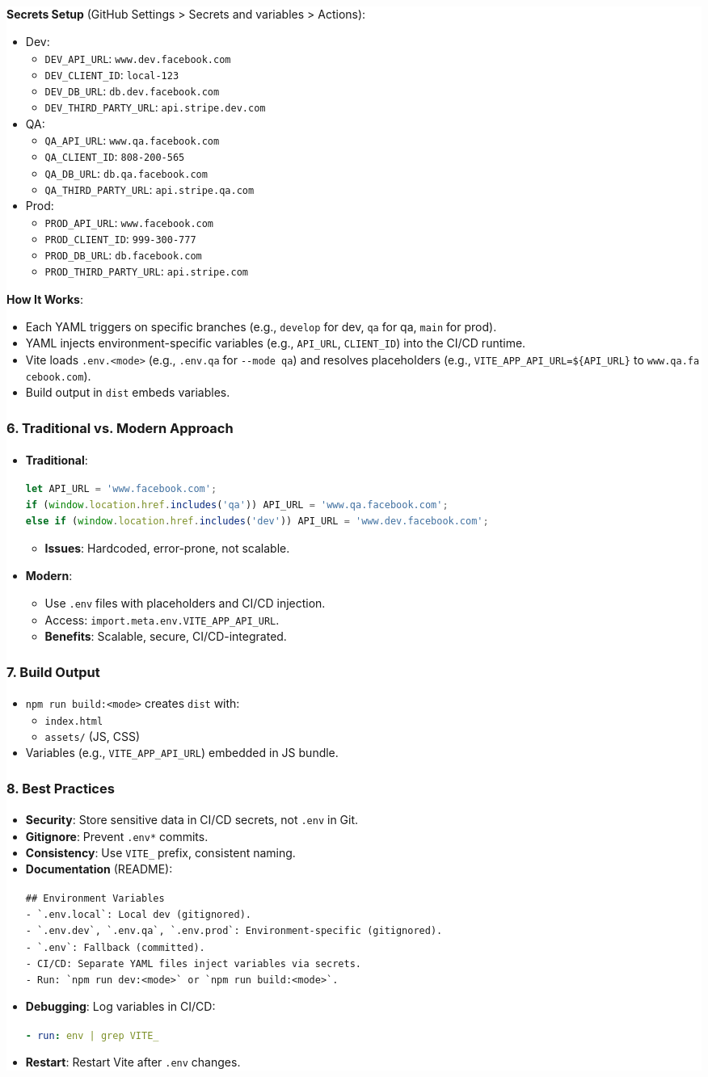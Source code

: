 **Secrets Setup** (GitHub Settings > Secrets and variables > Actions):
- Dev:
  - `DEV_API_URL`: `www.dev.facebook.com`
  - `DEV_CLIENT_ID`: `local-123`
  - `DEV_DB_URL`: `db.dev.facebook.com`
  - `DEV_THIRD_PARTY_URL`: `api.stripe.dev.com`
- QA:
  - `QA_API_URL`: `www.qa.facebook.com`
  - `QA_CLIENT_ID`: `808-200-565`
  - `QA_DB_URL`: `db.qa.facebook.com`
  - `QA_THIRD_PARTY_URL`: `api.stripe.qa.com`
- Prod:
  - `PROD_API_URL`: `www.facebook.com`
  - `PROD_CLIENT_ID`: `999-300-777`
  - `PROD_DB_URL`: `db.facebook.com`
  - `PROD_THIRD_PARTY_URL`: `api.stripe.com`

**How It Works**:
- Each YAML triggers on specific branches (e.g., `develop` for dev, `qa` for qa, `main` for prod).
- YAML injects environment-specific variables (e.g., `API_URL`, `CLIENT_ID`) into the CI/CD runtime.
- Vite loads `.env.<mode>` (e.g., `.env.qa` for `--mode qa`) and resolves placeholders (e.g., `VITE_APP_API_URL=${API_URL}` to `www.qa.facebook.com`).
- Build output in `dist` embeds variables.

### 6. Traditional vs. Modern Approach
- **Traditional**:
  ```javascript
  let API_URL = 'www.facebook.com';
  if (window.location.href.includes('qa')) API_URL = 'www.qa.facebook.com';
  else if (window.location.href.includes('dev')) API_URL = 'www.dev.facebook.com';
  ```
  - **Issues**: Hardcoded, error-prone, not scalable.

- **Modern**:
  - Use `.env` files with placeholders and CI/CD injection.
  - Access: `import.meta.env.VITE_APP_API_URL`.
  - **Benefits**: Scalable, secure, CI/CD-integrated.

### 7. Build Output
- `npm run build:<mode>` creates `dist` with:
  - `index.html`
  - `assets/` (JS, CSS)
- Variables (e.g., `VITE_APP_API_URL`) embedded in JS bundle.

### 8. Best Practices
- **Security**: Store sensitive data in CI/CD secrets, not `.env` in Git.
- **Gitignore**: Prevent `.env*` commits.
- **Consistency**: Use `VITE_` prefix, consistent naming.
- **Documentation** (README):
  ```
  ## Environment Variables
  - `.env.local`: Local dev (gitignored).
  - `.env.dev`, `.env.qa`, `.env.prod`: Environment-specific (gitignored).
  - `.env`: Fallback (committed).
  - CI/CD: Separate YAML files inject variables via secrets.
  - Run: `npm run dev:<mode>` or `npm run build:<mode>`.
  ```
- **Debugging**: Log variables in CI/CD:
  ```yaml
  - run: env | grep VITE_
  ```
- **Restart**: Restart Vite after `.env` changes.
